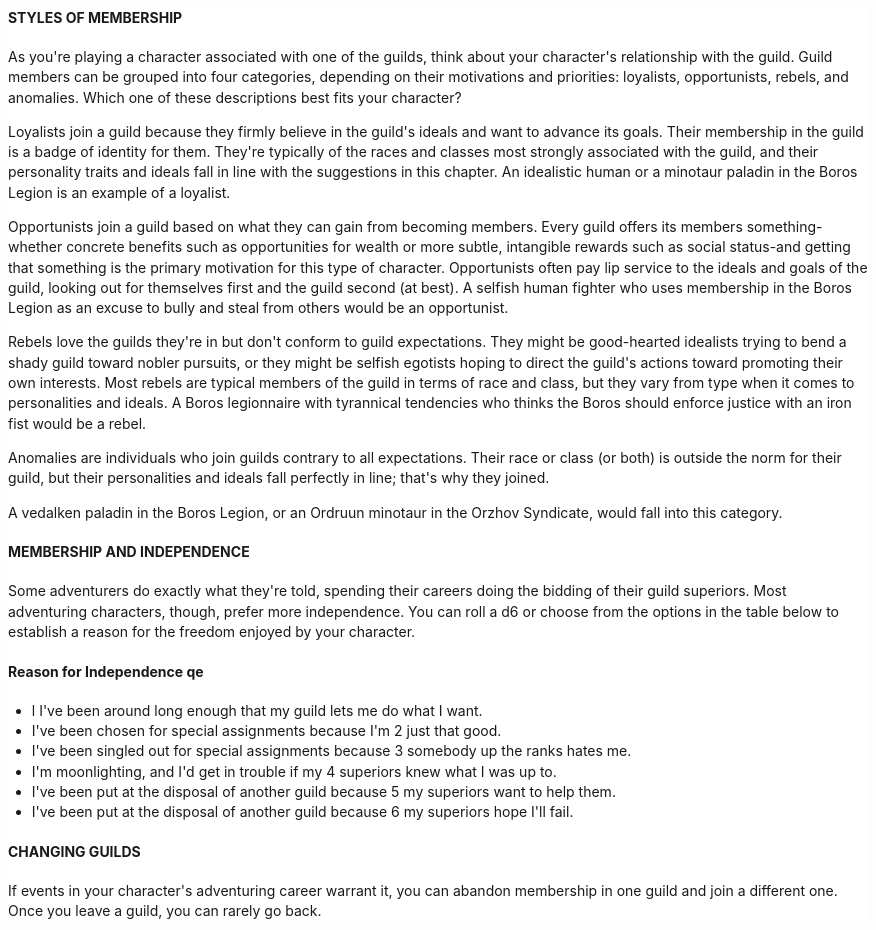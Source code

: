 #### STYLES OF MEMBERSHIP

As you're playing a character associated with one of the guilds, think about your character's relationship with the guild. Guild members can be grouped into four categories, depending on their motivations and priorities: loyalists, opportunists, rebels, and anomalies. Which one of these descriptions best fits your character?

Loyalists join a guild because they firmly believe in the guild's ideals and want to advance its goals. Their membership in the guild is a badge of identity for them. They're typically of the races and classes most strongly associated with the guild, and their personality traits and ideals fall in line with the suggestions in this chapter. An idealistic human or a minotaur paladin in the Boros Legion is an example of a loyalist.

Opportunists join a guild based on what they can gain from becoming members. Every guild offers its members something-whether concrete benefits such as opportunities for wealth or more subtle, intangible rewards such as social status-and getting that something is the primary motivation for this type of character. Opportunists often pay lip service to the ideals and goals of the guild, looking out for themselves first and the guild second (at best). A selfish human fighter who uses membership in the Boros Legion as an excuse to bully and steal from others would be an opportunist.

Rebels love the guilds they're in but don't conform to guild expectations. They might be good-hearted idealists trying to bend a shady guild toward nobler pursuits, or they might be selfish egotists hoping to direct the guild's actions toward promoting their own interests. Most rebels are typical members of the guild in terms of race and class, but they vary from type when it comes to personalities and ideals. A Boros legionnaire with tyrannical tendencies who thinks the Boros should enforce justice with an iron fist would be a rebel.

Anomalies are individuals who join guilds contrary to all expectations. Their race or class (or both) is outside the norm for their guild, but their personalities and ideals fall perfectly in line; that's why they joined.

A vedalken paladin in the Boros Legion, or an Ordruun minotaur in the Orzhov Syndicate, would fall into this category.

#### MEMBERSHIP AND INDEPENDENCE

Some adventurers do exactly what they're told, spending their careers doing the bidding of their guild superiors. Most adventuring characters, though, prefer more independence. You can roll a d6 or choose from the options in the table below to establish a reason for the freedom enjoyed by your character.

#### Reason for Independence qe

- l I've been around long enough that my guild lets me do what I want.
- I've been chosen for special assignments because I'm 2 just that good.
- I've been singled out for special assignments because 3 somebody up the ranks hates me.
- I'm moonlighting, and I'd get in trouble if my 4 superiors knew what I was up to.
- I've been put at the disposal of another guild because 5 my superiors want to help them.
- I've been put at the disposal of another guild because 6 my superiors hope I'll fail.

#### CHANGING GUILDS

If events in your character's adventuring career warrant it, you can abandon membership in one guild and join a different one. Once you leave a guild, you can rarely go back.
